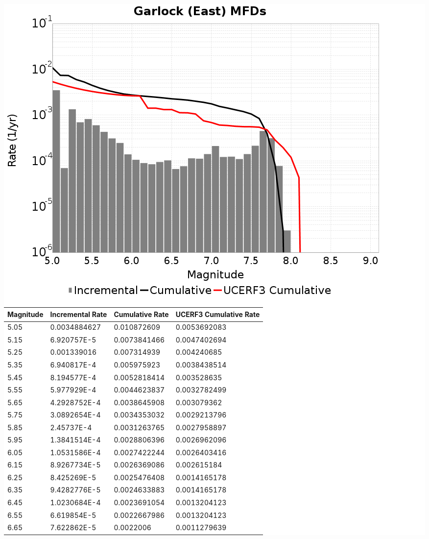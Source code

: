 ![MFD](resources/Garlock_East.png)

| Magnitude | Incremental Rate | Cumulative Rate | UCERF3 Cumulative Rate |
|-----|-----|-----|-----|
| 5.05 | 0.0034884627 | 0.010872609 | 0.0053692083 |
| 5.15 | 6.920757E-5 | 0.0073841466 | 0.0047402694 |
| 5.25 | 0.001339016 | 0.007314939 | 0.004240685 |
| 5.35 | 6.940817E-4 | 0.005975923 | 0.0038438514 |
| 5.45 | 8.194577E-4 | 0.0052818414 | 0.003528635 |
| 5.55 | 5.977929E-4 | 0.0044623837 | 0.0032782499 |
| 5.65 | 4.2928752E-4 | 0.0038645908 | 0.003079362 |
| 5.75 | 3.0892654E-4 | 0.0034353032 | 0.0029213796 |
| 5.85 | 2.45737E-4 | 0.0031263765 | 0.0027958897 |
| 5.95 | 1.3841514E-4 | 0.0028806396 | 0.0026962096 |
| 6.05 | 1.0531586E-4 | 0.0027422244 | 0.0026403416 |
| 6.15 | 8.9267734E-5 | 0.0026369086 | 0.002615184 |
| 6.25 | 8.425269E-5 | 0.0025476408 | 0.0014165178 |
| 6.35 | 9.4282776E-5 | 0.0024633883 | 0.0014165178 |
| 6.45 | 1.0230684E-4 | 0.0023691054 | 0.0013204123 |
| 6.55 | 6.619854E-5 | 0.0022667986 | 0.0013204123 |
| 6.65 | 7.622862E-5 | 0.0022006 | 0.0011279639 |